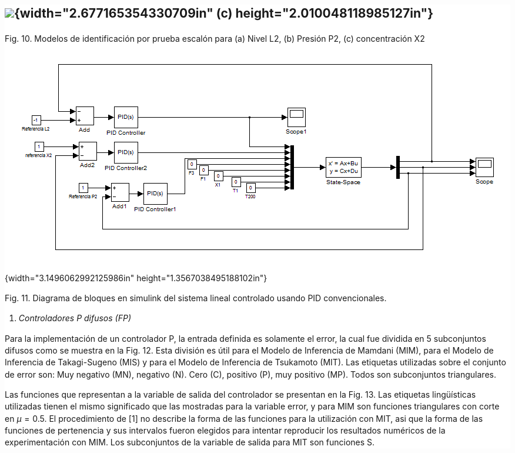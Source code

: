   ![](./images/media/image12.emf){width="2.677165354330709in"   \(c\)
  height="2.010048118985127in"}                                 
  ---------------------------------------------------------------------------------------

Fig. 10. Modelos de identificación por prueba escalón para (a) Nivel L2,
(b) Presión P2, (c) concentración X2

![](./images/media/image13.png){width="3.1496062992125986in"
height="1.3567038495188102in"}

Fig. 11. Diagrama de bloques en simulink del sistema lineal controlado
usando PID convencionales.

1)  *Controladores P difusos (FP)*

Para la implementación de un controlador P, la entrada definida es
solamente el error, la cual fue dividida en 5 subconjuntos difusos como
se muestra en la Fig. 12. Esta división es útil para el Modelo de
Inferencia de Mamdani (MIM), para el Modelo de Inferencia de
Takagi-Sugeno (MIS) y para el Modelo de Inferencia de Tsukamoto (MIT).
Las etiquetas utilizadas sobre el conjunto de error son: Muy negativo
(MN), negativo (N). Cero (C), positivo (P), muy positivo (MP). Todos son
subconjuntos triangulares.

Las funciones que representan a la variable de salida del controlador se
presentan en la Fig. 13. Las etiquetas lingüísticas utilizadas tienen el
mismo significado que las mostradas para la variable error, y para MIM
son funciones triangulares con corte en $\mu = 0.5$. El procedimiento de
\[1\] no describe la forma de las funciones para la utilización con MIT,
asi que la forma de las funciones de pertenencia y sus intervalos fueron
elegidos para intentar reproducir los resultados numéricos de la
experimentación con MIM. Los subconjuntos de la variable de salida para
MIT son funciones S.

